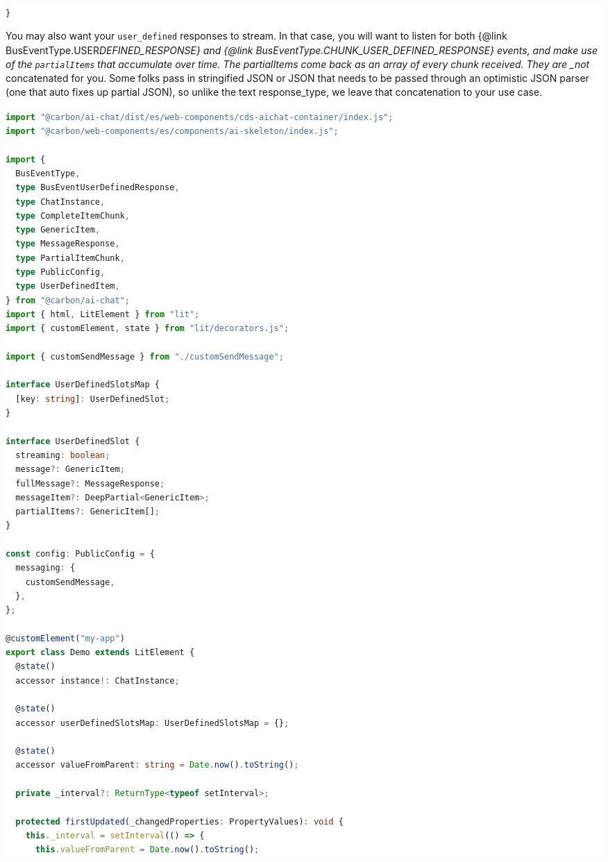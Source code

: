 ```typescript
}
```

You may also want your `user_defined` responses to stream. In that case, you will want to listen for both {@link BusEventType.USER*DEFINED_RESPONSE} and {@link BusEventType.CHUNK_USER_DEFINED_RESPONSE} events, and make use of the `partialItems` that accumulate over time. The partialItems come back as an array of every chunk received. They are \_not* concatenated for you. Some folks pass in stringified JSON or JSON that needs to be passed through an optimistic JSON parser (one that auto fixes up partial JSON), so unlike the text response_type, we leave that concatenation to your use case.

```typescript
import "@carbon/ai-chat/dist/es/web-components/cds-aichat-container/index.js";
import "@carbon/web-components/es/components/ai-skeleton/index.js";

import {
  BusEventType,
  type BusEventUserDefinedResponse,
  type ChatInstance,
  type CompleteItemChunk,
  type GenericItem,
  type MessageResponse,
  type PartialItemChunk,
  type PublicConfig,
  type UserDefinedItem,
} from "@carbon/ai-chat";
import { html, LitElement } from "lit";
import { customElement, state } from "lit/decorators.js";

import { customSendMessage } from "./customSendMessage";

interface UserDefinedSlotsMap {
  [key: string]: UserDefinedSlot;
}

interface UserDefinedSlot {
  streaming: boolean;
  message?: GenericItem;
  fullMessage?: MessageResponse;
  messageItem?: DeepPartial<GenericItem>;
  partialItems?: GenericItem[];
}

const config: PublicConfig = {
  messaging: {
    customSendMessage,
  },
};

@customElement("my-app")
export class Demo extends LitElement {
  @state()
  accessor instance!: ChatInstance;

  @state()
  accessor userDefinedSlotsMap: UserDefinedSlotsMap = {};

  @state()
  accessor valueFromParent: string = Date.now().toString();

  private _interval?: ReturnType<typeof setInterval>;

  protected firstUpdated(_changedProperties: PropertyValues): void {
    this._interval = setInterval(() => {
      this.valueFromParent = Date.now().toString();
```